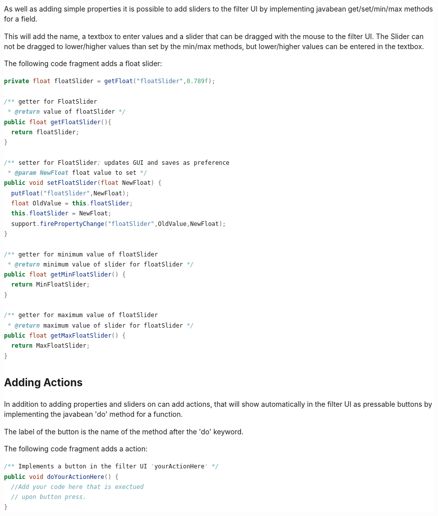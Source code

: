 As well as adding simple properties it is possible to add sliders to the
filter UI by implementing javabean get/set/min/max methods for a field.

This will add the name, a textbox to enter values and a slider that can
be dragged with the mouse to the filter UI. The Slider can not be
dragged to lower/higher values than set by the min/max methods, but
lower/higher values can be entered in the textbox.

The following code fragment adds a float slider:

```java
private float floatSlider = getFloat("floatSlider",0.789f);

/** getter for FloatSlider
 * @return value of floatSlider */
public float getFloatSlider(){
  return floatSlider;
}

/** setter for FloatSlider; updates GUI and saves as preference 
 * @param NewFloat float value to set */
public void setFloatSlider(float NewFloat) {
  putFloat("floatSlider",NewFloat);
  float OldValue = this.floatSlider;
  this.floatSlider = NewFloat;
  support.firePropertyChange("floatSlider",OldValue,NewFloat);
}

/** getter for minimum value of floatSlider
 * @return minimum value of slider for floatSlider */
public float getMinFloatSlider() {
  return MinFloatSlider;
}

/** getter for maximum value of floatSlider
 * @return maximum value of slider for floatSlider */
public float getMaxFloatSlider() {
  return MaxFloatSlider;
}
```

## Adding Actions

In addition to adding properties and sliders on can add actions, that
will show automatically in the filter UI as pressable buttons by
implementing the javabean 'do' method for a function.

The label of the button is the name of the method after the 'do'
keyword.

The following code fragment adds a action:

```java
/** Implements a button in the filter UI 'yourActionHere' */
public void doYourActionHere() {
  //Add your code here that is exectued
  // upon button press.
}
```
